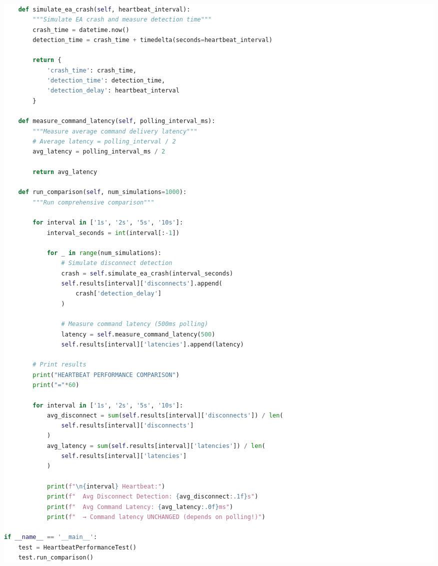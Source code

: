 ```python
    def simulate_ea_crash(self, heartbeat_interval):
        """Simulate EA crash and measure detection time"""
        crash_time = datetime.now()
        detection_time = crash_time + timedelta(seconds=heartbeat_interval)
        
        return {
            'crash_time': crash_time,
            'detection_time': detection_time,
            'detection_delay': heartbeat_interval
        }
    
    def measure_command_latency(self, polling_interval_ms):
        """Measure average command delivery latency"""
        # Average latency = polling_interval / 2
        avg_latency = polling_interval_ms / 2
        
        return avg_latency
    
    def run_comparison(self, num_simulations=1000):
        """Run comprehensive comparison"""
        
        for interval in ['1s', '2s', '5s', '10s']:
            interval_seconds = int(interval[:-1])
            
            for _ in range(num_simulations):
                # Simulate disconnect detection
                crash = self.simulate_ea_crash(interval_seconds)
                self.results[interval]['disconnects'].append(
                    crash['detection_delay']
                )
                
                # Measure command latency (500ms polling)
                latency = self.measure_command_latency(500)
                self.results[interval]['latencies'].append(latency)
        
        # Print results
        print("HEARTBEAT PERFORMANCE COMPARISON")
        print("="*60)
        
        for interval in ['1s', '2s', '5s', '10s']:
            avg_disconnect = sum(self.results[interval]['disconnects']) / len(
                self.results[interval]['disconnects']
            )
            avg_latency = sum(self.results[interval]['latencies']) / len(
                self.results[interval]['latencies']
            )
            
            print(f"\n{interval} Heartbeat:")
            print(f"  Avg Disconnect Detection: {avg_disconnect:.1f}s")
            print(f"  Avg Command Latency: {avg_latency:.0f}ms")
            print(f"  → Command latency UNCHANGED (depends on polling!)")

if __name__ == '__main__':
    test = HeartbeatPerformanceTest()
    test.run_comparison()
```
